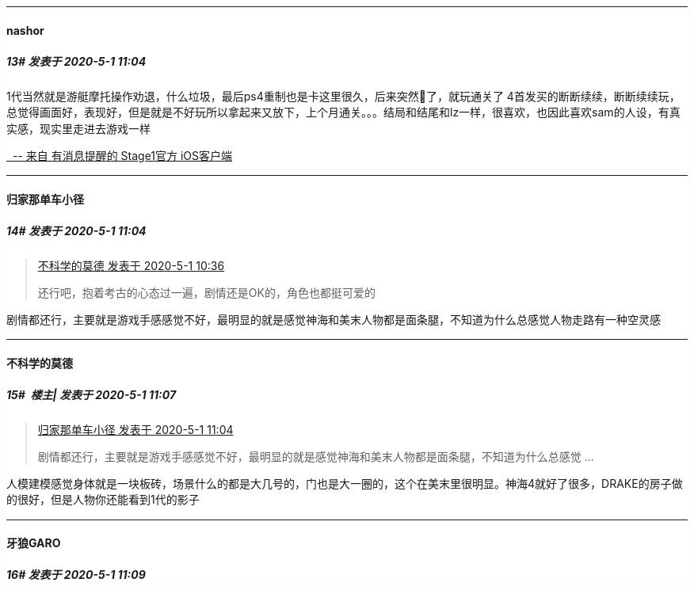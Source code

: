 





-----

####  nashor  
##### 13#       发表于 2020-5-1 11:04




1代当然就是游艇摩托操作劝退，什么垃圾，最后ps4重制也是卡这里很久，后来突然🦴了，就玩通关了
4首发买的断断续续，断断续续玩，总觉得画面好，表现好，但是就是不好玩所以拿起来又放下，上个月通关。。。结局和结尾和lz一样，很喜欢，也因此喜欢sam的人设，有真实感，现实里走进去游戏一样

[  -- 来自 有消息提醒的 Stage1官方 iOS客户端](https://itunes.apple.com/fi/app/saraba1st/id1221237470?mt=8)







-----

####  归家那单车小径  
##### 14#       发表于 2020-5-1 11:04



<blockquote><a href="httphttps://bbs.saraba1st.com/2b/forum.php?mod=redirect&amp;goto=findpost&amp;pid=47267837&amp;ptid=1931755" target="_blank">不科学的莫德 发表于 2020-5-1 10:36</a>

还行吧，抱着考古的心态过一遍，剧情还是OK的，角色也都挺可爱的</blockquote>
剧情都还行，主要就是游戏手感感觉不好，最明显的就是感觉神海和美末人物都是面条腿，不知道为什么总感觉人物走路有一种空灵感







-----

####  不科学的莫德  
##### 15#         楼主| 发表于 2020-5-1 11:07



<blockquote><a href="httphttps://bbs.saraba1st.com/2b/forum.php?mod=redirect&amp;goto=findpost&amp;pid=47268162&amp;ptid=1931755" target="_blank">归家那单车小径 发表于 2020-5-1 11:04</a>

剧情都还行，主要就是游戏手感感觉不好，最明显的就是感觉神海和美末人物都是面条腿，不知道为什么总感觉 ...</blockquote>
人模建模感觉身体就是一块板砖，场景什么的都是大几号的，门也是大一圈的，这个在美末里很明显。神海4就好了很多，DRAKE的房子做的很好，但是人物你还能看到1代的影子







-----

####  牙狼GARO  
##### 16#       发表于 2020-5-1 11:09
